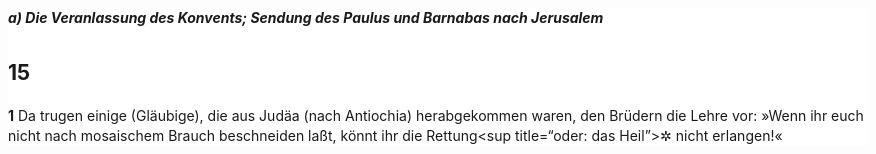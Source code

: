 ##### a) Die Veranlassung des Konvents; Sendung des Paulus und Barnabas nach Jerusalem

## 15
**1** Da trugen einige (Gläubige), die aus Judäa (nach Antiochia) herabgekommen waren, den Brüdern die Lehre vor: »Wenn ihr euch nicht nach mosaischem Brauch beschneiden laßt, könnt ihr die Rettung<sup title=“oder: das Heil”>&#x2732;</sup> nicht erlangen!«
